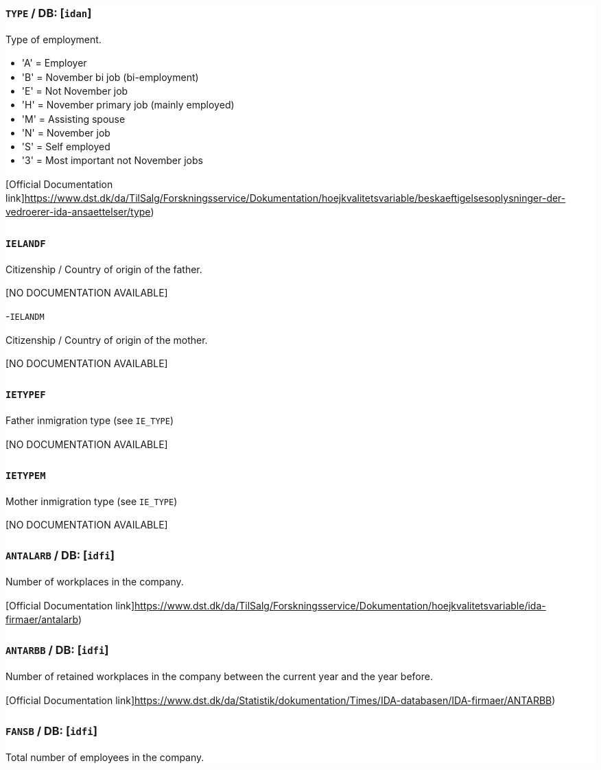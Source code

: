 ### `TYPE` / DB: [`idan`]

Type of employment.

- 'A' = Employer
- 'B' = November bi job (bi-employment)
- 'E' = Not November job
- 'H' = November primary job (mainly employed)
- 'M' = Assisting spouse
- 'N' = November job
- 'S' = Self employed
- '3' = Most important not November jobs

[Official Documentation link]https://www.dst.dk/da/TilSalg/Forskningsservice/Dokumentation/hoejkvalitetsvariable/beskaeftigelsesoplysninger-der-vedroerer-ida-ansaettelser/type)

### `IELANDF`

Citizenship / Country of origin of the father.

[NO DOCUMENTATION AVAILABLE]

-`IELANDM`

Citizenship / Country of origin of the mother.

[NO DOCUMENTATION AVAILABLE]

### `IETYPEF`

Father inmigration type (see `IE_TYPE`)

[NO DOCUMENTATION AVAILABLE]

### `IETYPEM`

Mother inmigration type (see `IE_TYPE`)

[NO DOCUMENTATION AVAILABLE]

### `ANTALARB` / DB: [`idfi`]

Number of workplaces in the company.

[Official Documentation link]https://www.dst.dk/da/TilSalg/Forskningsservice/Dokumentation/hoejkvalitetsvariable/ida-firmaer/antalarb)

### `ANTARBB` / DB: [`idfi`]

Number of retained workplaces in the company between the current year and the year before.

[Official Documentation link]https://www.dst.dk/da/Statistik/dokumentation/Times/IDA-databasen/IDA-firmaer/ANTARBB)

### `FANSB` / DB: [`idfi`]

Total number of employees in the company.
